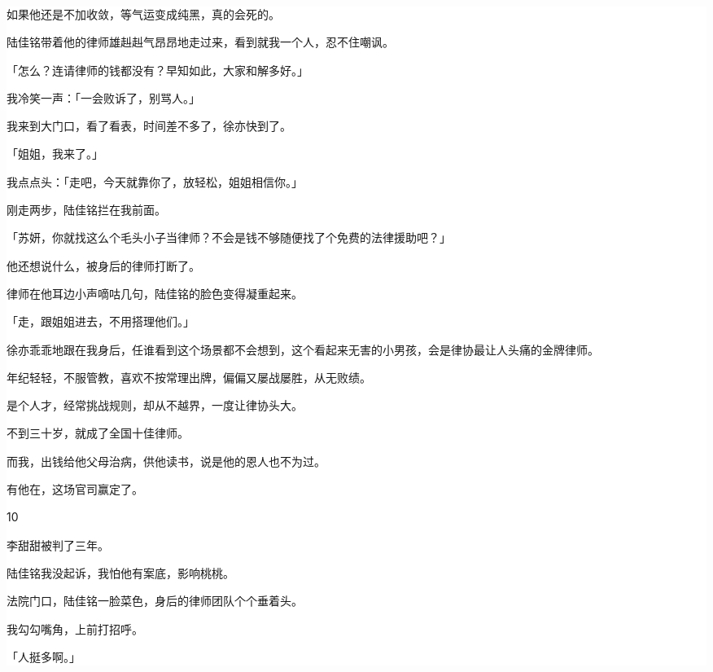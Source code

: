 
如果他还是不加收敛，等气运变成纯黑，真的会死的。


陆佳铭带着他的律师雄赳赳气昂昂地走过来，看到就我一个人，忍不住嘲讽。


「怎么？连请律师的钱都没有？早知如此，大家和解多好。」


我冷笑一声：「一会败诉了，别骂人。」


我来到大门口，看了看表，时间差不多了，徐亦快到了。


「姐姐，我来了。」


我点点头：「走吧，今天就靠你了，放轻松，姐姐相信你。」


刚走两步，陆佳铭拦在我前面。


「苏妍，你就找这么个毛头小子当律师？不会是钱不够随便找了个免费的法律援助吧？」


他还想说什么，被身后的律师打断了。


律师在他耳边小声嘀咕几句，陆佳铭的脸色变得凝重起来。


「走，跟姐姐进去，不用搭理他们。」


徐亦乖乖地跟在我身后，任谁看到这个场景都不会想到，这个看起来无害的小男孩，会是律协最让人头痛的金牌律师。


年纪轻轻，不服管教，喜欢不按常理出牌，偏偏又屡战屡胜，从无败绩。


是个人才，经常挑战规则，却从不越界，一度让律协头大。


不到三十岁，就成了全国十佳律师。


而我，出钱给他父母治病，供他读书，说是他的恩人也不为过。


有他在，这场官司赢定了。


10


李甜甜被判了三年。


陆佳铭我没起诉，我怕他有案底，影响桃桃。


法院门口，陆佳铭一脸菜色，身后的律师团队个个垂着头。


我勾勾嘴角，上前打招呼。


「人挺多啊。」

